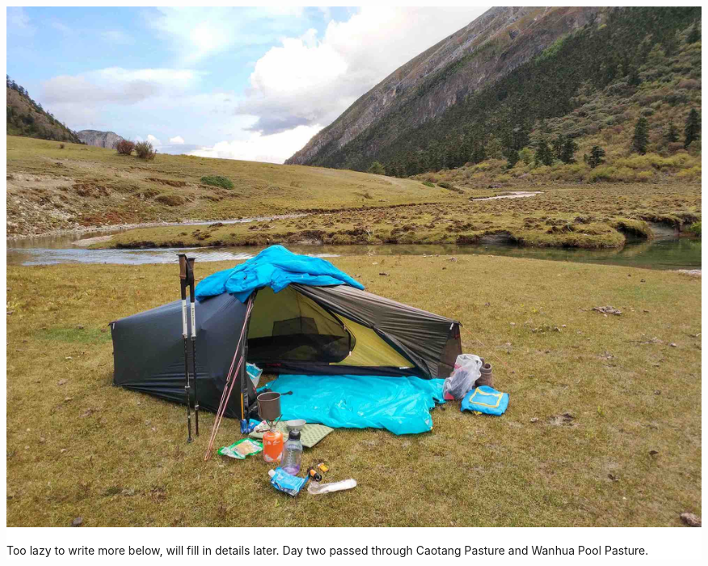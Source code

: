 ![](d1-camp2.jpg)

Too lazy to write more below, will fill in details later. Day two passed through Caotang Pasture and Wanhua Pool Pasture.
